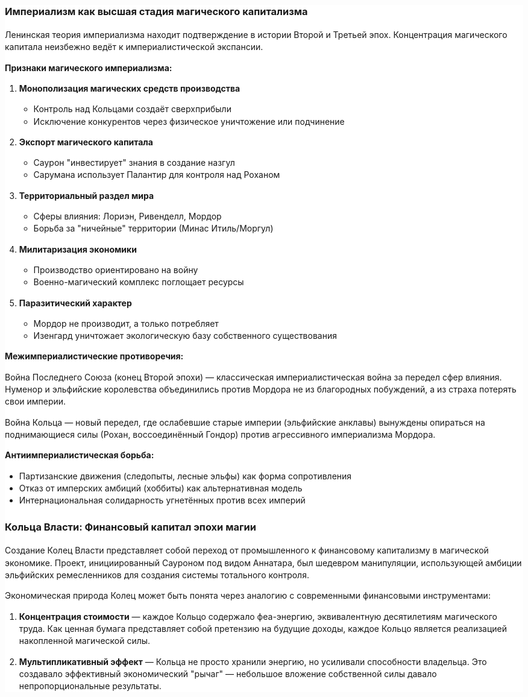 ### Империализм как высшая стадия магического капитализма

Ленинская теория империализма находит подтверждение в истории Второй и Третьей эпох. Концентрация магического капитала неизбежно ведёт к империалистической экспансии.

**Признаки магического империализма:**

1. **Монополизация магических средств производства**
   - Контроль над Кольцами создаёт сверхприбыли
   - Исключение конкурентов через физическое уничтожение или подчинение

2. **Экспорт магического капитала**
   - Саурон "инвестирует" знания в создание назгул
   - Сарумана использует Палантир для контроля над Роханом

3. **Территориальный раздел мира**
   - Сферы влияния: Лориэн, Ривенделл, Мордор
   - Борьба за "ничейные" территории (Минас Итиль/Моргул)

4. **Милитаризация экономики**
   - Производство ориентировано на войну
   - Военно-магический комплекс поглощает ресурсы

5. **Паразитический характер**
   - Мордор не производит, а только потребляет
   - Изенгард уничтожает экологическую базу собственного существования

**Межимпериалистические противоречия:**

Война Последнего Союза (конец Второй эпохи) — классическая империалистическая война за передел сфер влияния. Нуменор и эльфийские королевства объединились против Мордора не из благородных побуждений, а из страха потерять свои империи.

Война Кольца — новый передел, где ослабевшие старые империи (эльфийские анклавы) вынуждены опираться на поднимающиеся силы (Рохан, воссоединённый Гондор) против агрессивного империализма Мордора.

**Антиимпериалистическая борьба:**

- Партизанские движения (следопыты, лесные эльфы) как форма сопротивления
- Отказ от имперских амбиций (хоббиты) как альтернативная модель
- Интернациональная солидарность угнетённых против всех империй

### Кольца Власти: Финансовый капитал эпохи магии

Создание Колец Власти представляет собой переход от промышленного к финансовому капитализму в магической экономике. Проект, инициированный Сауроном под видом Аннатара, был шедевром манипуляции, использующей амбиции эльфийских ремесленников для создания системы тотального контроля.

Экономическая природа Колец может быть понята через аналогию с современными финансовыми инструментами:

1. **Концентрация стоимости** — каждое Кольцо содержало феа-энергию, эквивалентную десятилетиям магического труда. Как ценная бумага представляет собой претензию на будущие доходы, каждое Кольцо является реализацией накопленной магической силы.

2. **Мультипликативный эффект** — Кольца не просто хранили энергию, но усиливали способности владельца. Это создавало эффективный экономический "рычаг" — небольшое вложение собственной силы давало непропорциональные результаты.

